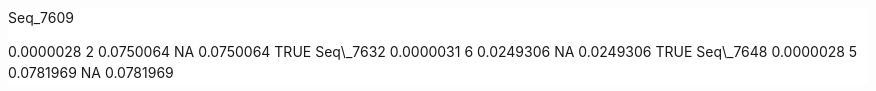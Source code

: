 Seq\_7609
</td>
<td style="text-align:right;">
0.0000028
</td>
<td style="text-align:right;">
2
</td>
<td style="text-align:right;">
0.0750064
</td>
<td style="text-align:left;">
NA
</td>
<td style="text-align:right;">
0.0750064
</td>
<td style="text-align:left;">
TRUE
</td>
</tr>
<tr>
<td style="text-align:left;">
Seq\_7632
</td>
<td style="text-align:right;">
0.0000031
</td>
<td style="text-align:right;">
6
</td>
<td style="text-align:right;">
0.0249306
</td>
<td style="text-align:left;">
NA
</td>
<td style="text-align:right;">
0.0249306
</td>
<td style="text-align:left;">
TRUE
</td>
</tr>
<tr>
<td style="text-align:left;">
Seq\_7648
</td>
<td style="text-align:right;">
0.0000028
</td>
<td style="text-align:right;">
5
</td>
<td style="text-align:right;">
0.0781969
</td>
<td style="text-align:left;">
NA
</td>
<td style="text-align:right;">
0.0781969
</td>
<td style="text-align:left;">